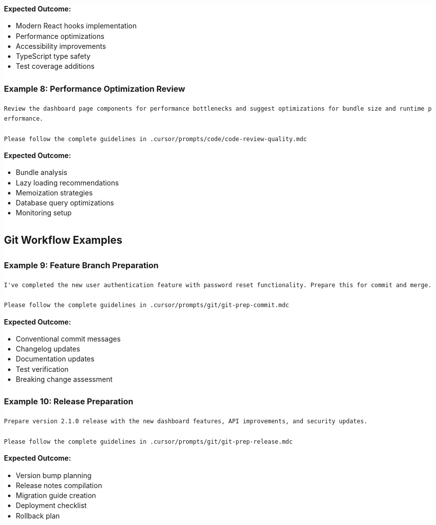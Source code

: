 **Expected Outcome:**
- Modern React hooks implementation
- Performance optimizations
- Accessibility improvements
- TypeScript type safety
- Test coverage additions

### Example 8: Performance Optimization Review
```
Review the dashboard page components for performance bottlenecks and suggest optimizations for bundle size and runtime performance.

Please follow the complete guidelines in .cursor/prompts/code/code-review-quality.mdc
```

**Expected Outcome:**
- Bundle analysis
- Lazy loading recommendations
- Memoization strategies
- Database query optimizations
- Monitoring setup

## Git Workflow Examples

### Example 9: Feature Branch Preparation
```
I've completed the new user authentication feature with password reset functionality. Prepare this for commit and merge.

Please follow the complete guidelines in .cursor/prompts/git/git-prep-commit.mdc
```

**Expected Outcome:**
- Conventional commit messages
- Changelog updates
- Documentation updates
- Test verification
- Breaking change assessment

### Example 10: Release Preparation
```
Prepare version 2.1.0 release with the new dashboard features, API improvements, and security updates.

Please follow the complete guidelines in .cursor/prompts/git/git-prep-release.mdc
```

**Expected Outcome:**
- Version bump planning
- Release notes compilation
- Migration guide creation
- Deployment checklist
- Rollback plan
